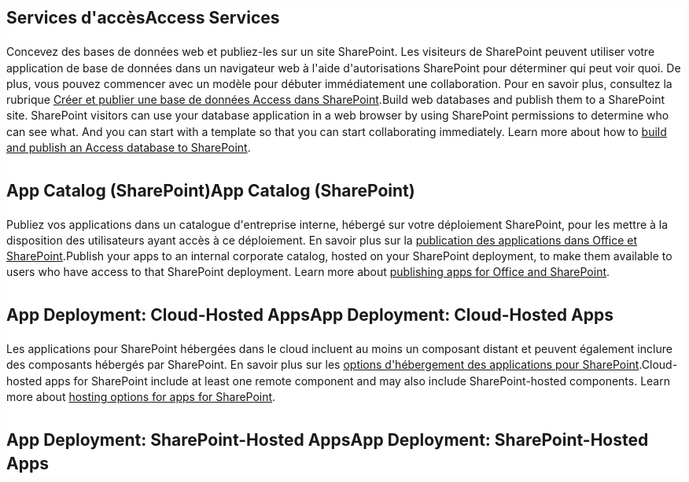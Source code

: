 ## <a name="access-services"></a><span data-ttu-id="aa30c-109">Services d'accès</span><span class="sxs-lookup"><span data-stu-id="aa30c-109">Access Services</span></span>
<span data-ttu-id="aa30c-110"><a name="bkmk_AccessServices"> </a></span><span class="sxs-lookup"><span data-stu-id="aa30c-110"></span></span>

<span data-ttu-id="aa30c-p103">Concevez des bases de données web et publiez-les sur un site SharePoint. Les visiteurs de SharePoint peuvent utiliser votre application de base de données dans un navigateur web à l'aide d'autorisations SharePoint pour déterminer qui peut voir quoi. De plus, vous pouvez commencer avec un modèle pour débuter immédiatement une collaboration. Pour en savoir plus, consultez la rubrique [Créer et publier une base de données Access dans SharePoint](https://go.microsoft.com/fwlink/p/?LinkID=393754).</span><span class="sxs-lookup"><span data-stu-id="aa30c-p103">Build web databases and publish them to a SharePoint site. SharePoint visitors can use your database application in a web browser by using SharePoint permissions to determine who can see what. And you can start with a template so that you can start collaborating immediately. Learn more about how to [build and publish an Access database to SharePoint](https://go.microsoft.com/fwlink/p/?LinkID=393754).</span></span>
  
## <a name="app-catalog-sharepoint"></a><span data-ttu-id="aa30c-115">App Catalog (SharePoint)</span><span class="sxs-lookup"><span data-stu-id="aa30c-115">App Catalog (SharePoint)</span></span>
<span data-ttu-id="aa30c-116"><a name="bkmk_AppCatalogSharePoint"> </a></span><span class="sxs-lookup"><span data-stu-id="aa30c-116"></span></span>

<span data-ttu-id="aa30c-p104">Publiez vos applications dans un catalogue d'entreprise interne, hébergé sur votre déploiement SharePoint, pour les mettre à la disposition des utilisateurs ayant accès à ce déploiement. En savoir plus sur la [publication des applications dans Office et SharePoint](https://go.microsoft.com/fwlink/?LinkId=271276).</span><span class="sxs-lookup"><span data-stu-id="aa30c-p104">Publish your apps to an internal corporate catalog, hosted on your SharePoint deployment, to make them available to users who have access to that SharePoint deployment. Learn more about [publishing apps for Office and SharePoint](https://go.microsoft.com/fwlink/?LinkId=271276).</span></span>
  
## <a name="app-deployment-cloud-hosted-apps"></a><span data-ttu-id="aa30c-119">App Deployment: Cloud-Hosted Apps</span><span class="sxs-lookup"><span data-stu-id="aa30c-119">App Deployment: Cloud-Hosted Apps</span></span>
<span data-ttu-id="aa30c-120"><a name="bkmk_AppDeploymentCloudHostedApps"> </a></span><span class="sxs-lookup"><span data-stu-id="aa30c-120"></span></span>

<span data-ttu-id="aa30c-p105">Les applications pour SharePoint hébergées dans le cloud incluent au moins un composant distant et peuvent également inclure des composants hébergés par SharePoint. En savoir plus sur les [options d'hébergement des applications pour SharePoint](https://go.microsoft.com/fwlink/?LinkId=271277).</span><span class="sxs-lookup"><span data-stu-id="aa30c-p105">Cloud-hosted apps for SharePoint include at least one remote component and may also include SharePoint-hosted components. Learn more about [hosting options for apps for SharePoint](https://go.microsoft.com/fwlink/?LinkId=271277).</span></span> 
  
## <a name="app-deployment-sharepoint-hosted-apps"></a><span data-ttu-id="aa30c-123">App Deployment: SharePoint-Hosted Apps</span><span class="sxs-lookup"><span data-stu-id="aa30c-123">App Deployment: SharePoint-Hosted Apps</span></span>
<span data-ttu-id="aa30c-124"><a name="bkmk_AppDeploymentSharePointHostedApps"> </a></span><span class="sxs-lookup"><span data-stu-id="aa30c-124"></span></span>
